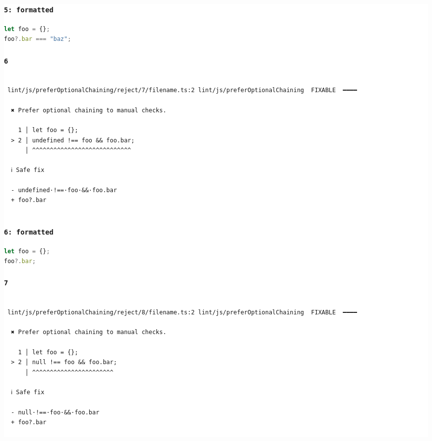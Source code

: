 ### `5: formatted`

```ts
let foo = {};
foo?.bar === "baz";

```

### `6`

```

 lint/js/preferOptionalChaining/reject/7/filename.ts:2 lint/js/preferOptionalChaining  FIXABLE  ━━━━

  ✖ Prefer optional chaining to manual checks.

    1 │ let foo = {};
  > 2 │ undefined !== foo && foo.bar;
      │ ^^^^^^^^^^^^^^^^^^^^^^^^^^^^

  ℹ Safe fix

  - undefined·!==·foo·&&·foo.bar
  + foo?.bar


```

### `6: formatted`

```ts
let foo = {};
foo?.bar;

```

### `7`

```

 lint/js/preferOptionalChaining/reject/8/filename.ts:2 lint/js/preferOptionalChaining  FIXABLE  ━━━━

  ✖ Prefer optional chaining to manual checks.

    1 │ let foo = {};
  > 2 │ null !== foo && foo.bar;
      │ ^^^^^^^^^^^^^^^^^^^^^^^

  ℹ Safe fix

  - null·!==·foo·&&·foo.bar
  + foo?.bar


```
